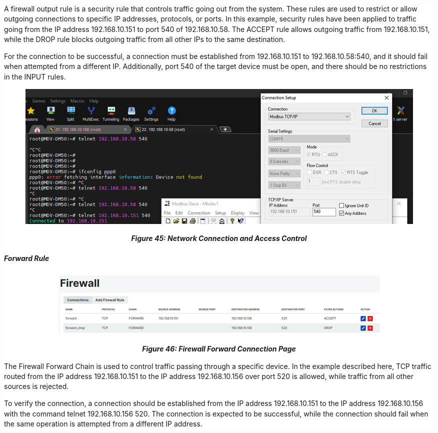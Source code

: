 </center>

A firewall output rule is a security rule that controls traffic going out from the system. These rules are used to restrict or allow outgoing connections to specific IP addresses, protocols, or ports. In this example, security rules have been applied to traffic going from the IP address 192.168.10.151 to port 540 of 192.168.10.58. The ACCEPT rule allows outgoing traffic from 192.168.10.151, while the DROP rule blocks outgoing traffic from all other IPs to the same destination.

For the connection to be successful, a connection must be established from 192.168.10.151 to 192.168.10.58:540, and it should fail when attempted from a different IP. Additionally, port 540 of the target device must be open, and there should be no restrictions in the INPUT rules.

<center>

![webserver46](/img/webserver46.png)
***<center>Figure 45: Network Connection and Access Control</center>***

</center>

##### Forward Rule

<center>

![webserver47](/img/webserver47.png)
***<center>Figure 46: Firewall Forward Connection Page</center>***

</center>

The Firewall Forward Chain is used to control traffic passing through a specific device. In the example described here, TCP traffic routed from the IP address 192.168.10.151 to the IP address 192.168.10.156 over port 520 is allowed, while traffic from all other sources is rejected.

To verify the connection, a connection should be established from the IP address 192.168.10.151 to the IP address 192.168.10.156 with the command telnet 192.168.10.156 520. The connection is expected to be successful, while the connection should fail when the same operation is attempted from a different IP address.
